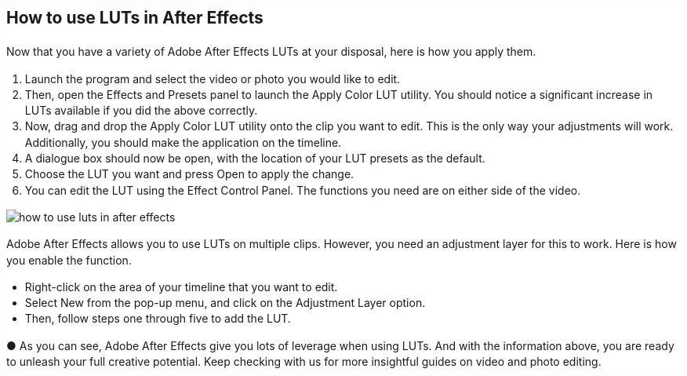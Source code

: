 ## How to use LUTs in After Effects

Now that you have a variety of Adobe After Effects LUTs at your disposal, here is how you apply them.

1. Launch the program and select the video or photo you would like to edit.
2. Then, open the Effects and Presets panel to launch the Apply Color LUT utility. You should notice a significant increase in LUTs available if you did the above correctly.
3. Now, drag and drop the Apply Color LUT utility onto the clip you want to edit. This is the only way your adjustments will work. Additionally, you should make the application on the timeline.
4. A dialogue box should now be open, with the location of your LUT presets as the default.
5. Choose the LUT you want and press Open to apply the change.
6. You can edit the LUT using the Effect Control Panel. The functions you need are on either side of the video.

![how to use luts in after effects](https://images.wondershare.com/filmora/article-images/2022/03/after-effects-luts-4.jpg)

Adobe After Effects allows you to use LUTs on multiple clips. However, you need an adjustment layer for this to work. Here is how you enable the function.

* Right-click on the area of your timeline that you want to edit.
* Select New from the pop-up menu, and click on the Adjustment Layer option.
* Then, follow steps one through five to add the LUT.

**●** As you can see, Adobe After Effects give you lots of leverage when using LUTs. And with the information above, you are ready to unleash your full creative potential. Keep checking with us for more insightful guides on video and photo editing.

<ins class="adsbygoogle"
     style="display:block"
     data-ad-format="autorelaxed"
     data-ad-client="ca-pub-7571918770474297"
     data-ad-slot="1223367746"></ins>

<ins class="adsbygoogle"
     style="display:block"
     data-ad-format="autorelaxed"
     data-ad-client="ca-pub-7571918770474297"
     data-ad-slot="1223367746"></ins>



<ins class="adsbygoogle"
     style="display:block"
     data-ad-client="ca-pub-7571918770474297"
     data-ad-slot="8358498916"
     data-ad-format="auto"
     data-full-width-responsive="true"></ins>

